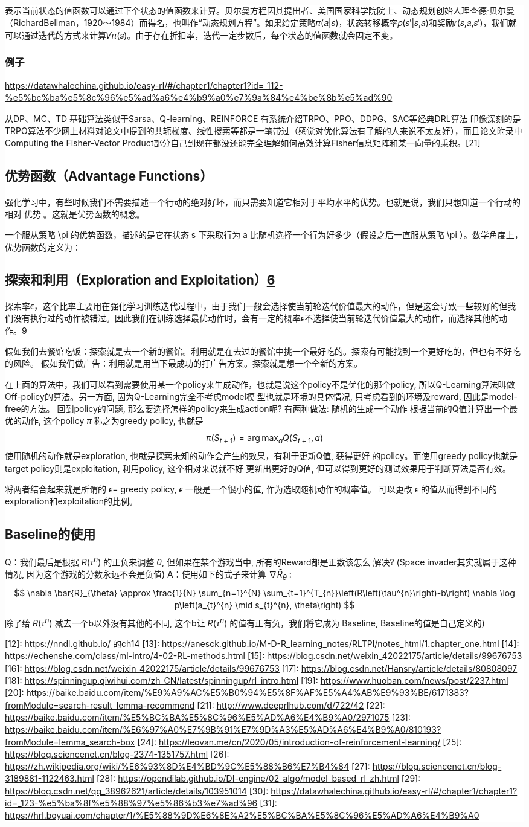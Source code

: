 表示当前状态的值函数可以通过下个状态的值函数来计算。贝尔曼方程因其提出者、美国国家科学院院士、动态规划创始人理查德·贝尔曼（RichardBellman，1920～1984）而得名，也叫作“动态规划方程”。如果给定策略𝜋(𝑎|𝑠)，状态转移概率𝑝(𝑠′|𝑠,𝑎)和奖励𝑟(𝑠,𝑎,𝑠′)，我们就可以通过迭代的方式来计算𝑉𝜋(𝑠)。由于存在折扣率，迭代一定步数后，每个状态的值函数就会固定不变。

### 例子

https://datawhalechina.github.io/easy-rl/#/chapter1/chapter1?id=_112-%e5%bc%ba%e5%8c%96%e5%ad%a6%e4%b9%a0%e7%9a%84%e4%be%8b%e5%ad%90

从DP、MC、TD
基础算法类似于Sarsa、Q-learning、REINFORCE
有系统介绍TRPO、PPO、DDPG、SAC等经典DRL算法
印像深刻的是TRPO算法不少网上材料对论文中提到的共轭梯度、线性搜索等都是一笔带过（感觉对优化算法有了解的人来说不太友好），而且论文附录中Computing the Fisher-Vector Product部分自己到现在都没还能完全理解如何高效计算Fisher信息矩阵和某一向量的乘积。[21]


## 优势函数（Advantage Functions）

强化学习中，有些时候我们不需要描述一个行动的绝对好坏，而只需要知道它相对于平均水平的优势。也就是说，我们只想知道一个行动的相对 优势 。这就是优势函数的概念。

一个服从策略 \pi 的优势函数，描述的是它在状态 s 下采取行为 a 比随机选择一个行为好多少（假设之后一直服从策略 \pi ）。数学角度上，优势函数的定义为：


## 探索和利用（Exploration and Exploitation）[6]

探索率ϵ，这个比率主要用在强化学习训练迭代过程中，由于我们一般会选择使当前轮迭代价值最大的动作，但是这会导致一些较好的但我们没有执行过的动作被错过。因此我们在训练选择最优动作时，会有一定的概率ϵ不选择使当前轮迭代价值最大的动作，而选择其他的动作。[9]

假如我们去餐馆吃饭：探索就是去一个新的餐馆。利用就是在去过的餐馆中挑一个最好吃的。探索有可能找到一个更好吃的，但也有不好吃的风险。
假如我们做广告：利用就是用当下最成功的打广告方案。探索就是想一个全新的方案。

在上面的算法中，我们可以看到需要使用某一个policy来生成动作，也就是说这个policy不是优化的那个policy, 所以Q-Learning算法叫做Off-policy的算法。另一方面, 因为Q-Learning完全不考虑model模 型也就是环境的具体情况, 只考虑看到的环境及reward, 因此是model-free的方法。
回到policy的问题, 那么要选择怎样的policy来生成action呢? 有两种做法:
随机的生成一个动作
根据当前的Q值计算出一个最优的动作, 这个policy $\pi$ 称之为greedy policy, 也就是
$$
\pi\left(S_{t+1}\right)=\arg \max _{a} Q\left(S_{t+1}, a\right)
$$
使用随机的动作就是exploration, 也就是探索未知的动作会产生的效果，有利于更新Q值, 获得更好 的policy。而使用greedy policy也就是target policy则是exploitation, 利用policy, 这个相对来说就不好 更新出更好的Q值, 但可以得到更好的测试效果用于判断算法是否有效。

将两者结合起来就是所谓的 $\epsilon-$ greedy policy, $\epsilon$ 一般是一个很小的值, 作为选取随机动作的概率值。 可以更改 $\epsilon$ 的值从而得到不同的exploration和exploitation的比例。


##  Baseline的使用

Q：我们最后是根据 $R\left(\tau^{n}\right)$ 的正负来调整 $\theta,$ 但如果在某个游戏当中, 所有的Reward都是正数该怎么 解决? (Space invader其实就属于这种情况, 因为这个游戏的分数永远不会是负值) A：使用如下的式子来计算 $\nabla \bar{R}_{\theta}$ :
$$
\nabla \bar{R}_{\theta} \approx \frac{1}{N} \sum_{n=1}^{N} \sum_{t=1}^{T_{n}}\left(R\left(\tau^{n}\right)-b\right) \nabla \log p\left(a_{t}^{n} \mid s_{t}^{n}, \theta\right)
$$
除了给 $R\left(\tau^{n}\right)$ 减去一个b以外没有其他的不同, 这个b让 $R\left(\tau^{n}\right)$ 的值有正有负，我们将它成为 Baseline, Baseline的值是自己定义的)


[1]: https://spinningup.readthedocs.io/zh_CN/latest/spinningup/rl_intro.html#bellman-equations
[2]: https://weread.qq.com/web/reader/62332d007190b92f62371aek92c3210025c92cc22753209
[3]: https://easyai.tech/ai-definition/reinforcement-learning/
[4]: http://rail.eecs.berkeley.edu/deeprlcourse/static/slides/lec-1.pdf
[5]: https://github.com/NLP-LOVE/ML-NLP/tree/master/Deep%20Learning/14.%20Reinforcement%20Learning
[6]: https://zhuanlan.zhihu.com/p/316339517
[7]: https://rl.qiwihui.com/zh_CN/latest/chapter1/introduction.html#id4
[8]: https://github.com/applenob/rl_learn/blob/master/class_note.ipynb
[9]: https://www.cnblogs.com/pinard/p/9385570.html
[10]: https://blog.csdn.net/weixin_40056577/article/details/104109073
[11]: https://tianshou.readthedocs.io/zh/latest/docs/2-impl.html#id31
[12]: https://nndl.github.io/ 的ch14
[13]: https://anesck.github.io/M-D-R_learning_notes/RLTPI/notes_html/1.chapter_one.html
[14]: https://echenshe.com/class/ml-intro/4-02-RL-methods.html
[15]: https://blog.csdn.net/weixin_42022175/article/details/99676753
[16]: https://blog.csdn.net/weixin_42022175/article/details/99676753
[17]: https://blog.csdn.net/Hansry/article/details/80808097
[18]: https://spinningup.qiwihui.com/zh_CN/latest/spinningup/rl_intro.html
[19]: https://www.huoban.com/news/post/2237.html
[20]: https://baike.baidu.com/item/%E9%A9%AC%E5%B0%94%E5%8F%AF%E5%A4%AB%E9%93%BE/6171383?fromModule=search-result_lemma-recommend
[21]: http://www.deeprlhub.com/d/722/42
[22]: https://baike.baidu.com/item/%E5%BC%BA%E5%8C%96%E5%AD%A6%E4%B9%A0/2971075
[23]: https://baike.baidu.com/item/%E6%97%A0%E7%9B%91%E7%9D%A3%E5%AD%A6%E4%B9%A0/810193?fromModule=lemma_search-box
[24]: https://leovan.me/cn/2020/05/introduction-of-reinforcement-learning/
[25]: https://blog.sciencenet.cn/blog-2374-1351757.html
[26]: https://zh.wikipedia.org/wiki/%E6%93%8D%E4%BD%9C%E5%88%B6%E7%B4%84
[27]: https://blog.sciencenet.cn/blog-3189881-1122463.html
[28]: https://opendilab.github.io/DI-engine/02_algo/model_based_rl_zh.html
[29]: https://blog.csdn.net/qq_38962621/article/details/103951014
[30]: https://datawhalechina.github.io/easy-rl/#/chapter1/chapter1?id=_123-%e5%ba%8f%e5%88%97%e5%86%b3%e7%ad%96
[31]: https://hrl.boyuai.com/chapter/1/%E5%88%9D%E6%8E%A2%E5%BC%BA%E5%8C%96%E5%AD%A6%E4%B9%A0